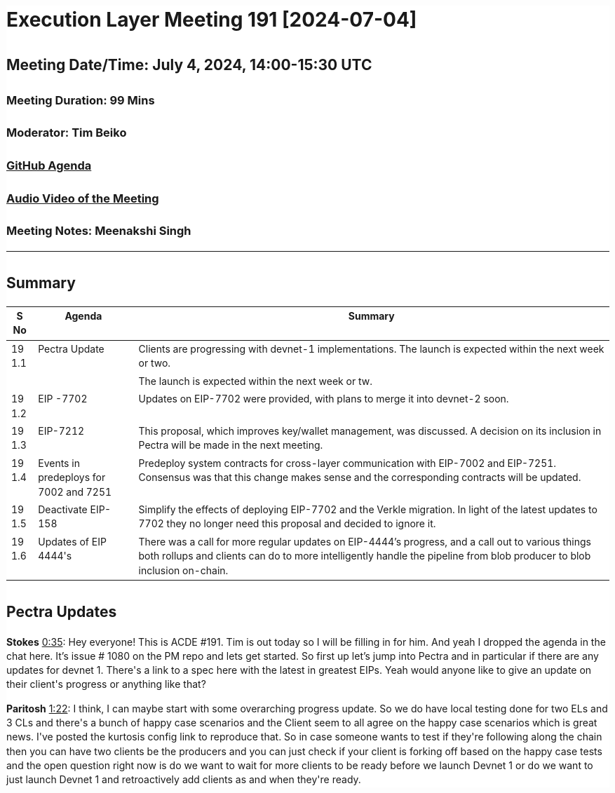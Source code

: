 

# Execution Layer Meeting 191 [2024-07-04]
## Meeting Date/Time: July 4, 2024, 14:00-15:30 UTC
### Meeting Duration: 99 Mins
### Moderator: Tim Beiko
### [GitHub Agenda](https://github.com/ethereum/pm/issues/1080)
### [Audio Video of the Meeting](https://www.youtube.com/watch?v=58_bJD_dmm0)
### Meeting Notes: Meenakshi Singh
___

## Summary

| S No | Agenda | Summary |
| -------- | -------- | -------- |
| 191.1    | Pectra Update | Clients are progressing with devnet-1 implementations. The launch is expected within the next week or two.|
| | | The launch is expected within the next week or tw.|
|191.2 | EIP -7702| Updates on EIP-7702 were provided, with plans to merge it into devnet-2 soon.|
|191.3| EIP-7212|This proposal, which improves key/wallet management, was discussed. A decision on its inclusion in Pectra will be made in the next meeting.|
|191.4| Events in predeploys for 7002 and 7251| Predeploy system contracts for cross-layer communication with EIP-7002 and EIP-7251. Consensus was that this change makes sense and the corresponding contracts will be updated.|
|191.5| Deactivate EIP-158| Simplify the effects of deploying EIP-7702 and the Verkle migration. In light of the latest updates to 7702 they no longer need this proposal and decided to ignore it.|
|191.6| Updates of EIP 4444's| There was a call for more regular updates on EIP-4444’s progress, and a call out to various things both rollups and clients can do to more intelligently handle the pipeline from blob producer to blob inclusion on-chain.|

## Pectra Updates

**Stokes** [0:35](https://www.youtube.com/watch?v=58_bJD_dmm0&t=35s): Hey everyone! This is ACDE #191. Tim is out today so I will be filling in for him. And yeah I dropped the agenda in the chat here. It’s issue # 1080 on the PM repo and lets get started. So first up let’s jump into Pectra and in particular if there are any updates for devnet 1.  There's a link to a spec here with the latest in greatest EIPs. Yeah would anyone like to give an update on their client's progress or anything like that?

**Paritosh** [1:22](https://www.youtube.com/watch?v=58_bJD_dmm0&t=82s): I think, I can maybe start with some overarching progress update. So we do have local testing done for two ELs and 3 CLs and there's a bunch of happy case scenarios and the Client seem to all agree on the happy case scenarios which is great news. I've posted the kurtosis config link to reproduce that. So in case someone wants to test if they're following along the chain then you can have two clients be the producers and you can just check if your client is forking  off based on the happy case tests and the open question right now is do we want to wait for more clients to be ready before we launch Devnet 1 or do we want to just launch Devnet 1 and retroactively add clients as and when they're ready.
